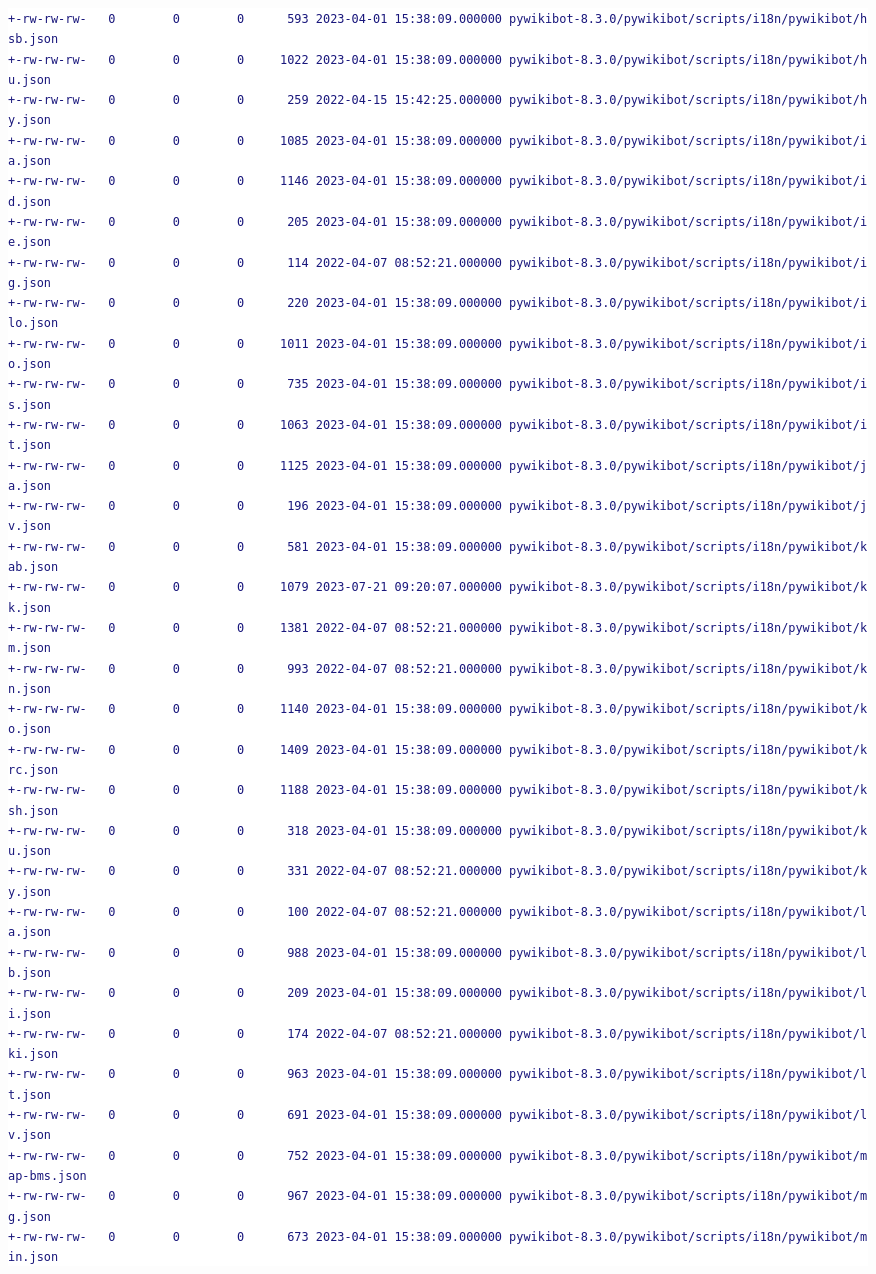 ```diff
+-rw-rw-rw-   0        0        0      593 2023-04-01 15:38:09.000000 pywikibot-8.3.0/pywikibot/scripts/i18n/pywikibot/hsb.json
+-rw-rw-rw-   0        0        0     1022 2023-04-01 15:38:09.000000 pywikibot-8.3.0/pywikibot/scripts/i18n/pywikibot/hu.json
+-rw-rw-rw-   0        0        0      259 2022-04-15 15:42:25.000000 pywikibot-8.3.0/pywikibot/scripts/i18n/pywikibot/hy.json
+-rw-rw-rw-   0        0        0     1085 2023-04-01 15:38:09.000000 pywikibot-8.3.0/pywikibot/scripts/i18n/pywikibot/ia.json
+-rw-rw-rw-   0        0        0     1146 2023-04-01 15:38:09.000000 pywikibot-8.3.0/pywikibot/scripts/i18n/pywikibot/id.json
+-rw-rw-rw-   0        0        0      205 2023-04-01 15:38:09.000000 pywikibot-8.3.0/pywikibot/scripts/i18n/pywikibot/ie.json
+-rw-rw-rw-   0        0        0      114 2022-04-07 08:52:21.000000 pywikibot-8.3.0/pywikibot/scripts/i18n/pywikibot/ig.json
+-rw-rw-rw-   0        0        0      220 2023-04-01 15:38:09.000000 pywikibot-8.3.0/pywikibot/scripts/i18n/pywikibot/ilo.json
+-rw-rw-rw-   0        0        0     1011 2023-04-01 15:38:09.000000 pywikibot-8.3.0/pywikibot/scripts/i18n/pywikibot/io.json
+-rw-rw-rw-   0        0        0      735 2023-04-01 15:38:09.000000 pywikibot-8.3.0/pywikibot/scripts/i18n/pywikibot/is.json
+-rw-rw-rw-   0        0        0     1063 2023-04-01 15:38:09.000000 pywikibot-8.3.0/pywikibot/scripts/i18n/pywikibot/it.json
+-rw-rw-rw-   0        0        0     1125 2023-04-01 15:38:09.000000 pywikibot-8.3.0/pywikibot/scripts/i18n/pywikibot/ja.json
+-rw-rw-rw-   0        0        0      196 2023-04-01 15:38:09.000000 pywikibot-8.3.0/pywikibot/scripts/i18n/pywikibot/jv.json
+-rw-rw-rw-   0        0        0      581 2023-04-01 15:38:09.000000 pywikibot-8.3.0/pywikibot/scripts/i18n/pywikibot/kab.json
+-rw-rw-rw-   0        0        0     1079 2023-07-21 09:20:07.000000 pywikibot-8.3.0/pywikibot/scripts/i18n/pywikibot/kk.json
+-rw-rw-rw-   0        0        0     1381 2022-04-07 08:52:21.000000 pywikibot-8.3.0/pywikibot/scripts/i18n/pywikibot/km.json
+-rw-rw-rw-   0        0        0      993 2022-04-07 08:52:21.000000 pywikibot-8.3.0/pywikibot/scripts/i18n/pywikibot/kn.json
+-rw-rw-rw-   0        0        0     1140 2023-04-01 15:38:09.000000 pywikibot-8.3.0/pywikibot/scripts/i18n/pywikibot/ko.json
+-rw-rw-rw-   0        0        0     1409 2023-04-01 15:38:09.000000 pywikibot-8.3.0/pywikibot/scripts/i18n/pywikibot/krc.json
+-rw-rw-rw-   0        0        0     1188 2023-04-01 15:38:09.000000 pywikibot-8.3.0/pywikibot/scripts/i18n/pywikibot/ksh.json
+-rw-rw-rw-   0        0        0      318 2023-04-01 15:38:09.000000 pywikibot-8.3.0/pywikibot/scripts/i18n/pywikibot/ku.json
+-rw-rw-rw-   0        0        0      331 2022-04-07 08:52:21.000000 pywikibot-8.3.0/pywikibot/scripts/i18n/pywikibot/ky.json
+-rw-rw-rw-   0        0        0      100 2022-04-07 08:52:21.000000 pywikibot-8.3.0/pywikibot/scripts/i18n/pywikibot/la.json
+-rw-rw-rw-   0        0        0      988 2023-04-01 15:38:09.000000 pywikibot-8.3.0/pywikibot/scripts/i18n/pywikibot/lb.json
+-rw-rw-rw-   0        0        0      209 2023-04-01 15:38:09.000000 pywikibot-8.3.0/pywikibot/scripts/i18n/pywikibot/li.json
+-rw-rw-rw-   0        0        0      174 2022-04-07 08:52:21.000000 pywikibot-8.3.0/pywikibot/scripts/i18n/pywikibot/lki.json
+-rw-rw-rw-   0        0        0      963 2023-04-01 15:38:09.000000 pywikibot-8.3.0/pywikibot/scripts/i18n/pywikibot/lt.json
+-rw-rw-rw-   0        0        0      691 2023-04-01 15:38:09.000000 pywikibot-8.3.0/pywikibot/scripts/i18n/pywikibot/lv.json
+-rw-rw-rw-   0        0        0      752 2023-04-01 15:38:09.000000 pywikibot-8.3.0/pywikibot/scripts/i18n/pywikibot/map-bms.json
+-rw-rw-rw-   0        0        0      967 2023-04-01 15:38:09.000000 pywikibot-8.3.0/pywikibot/scripts/i18n/pywikibot/mg.json
+-rw-rw-rw-   0        0        0      673 2023-04-01 15:38:09.000000 pywikibot-8.3.0/pywikibot/scripts/i18n/pywikibot/min.json
```